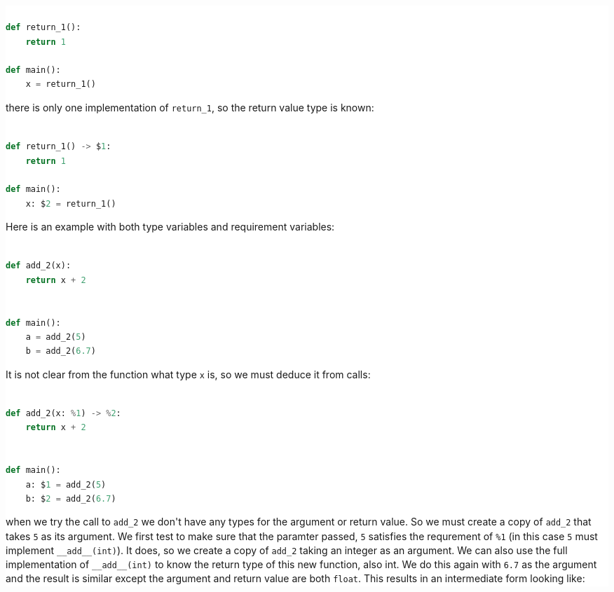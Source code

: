 ```Python

def return_1():
	return 1

def main():
	x = return_1()

```

there is only one implementation of `return_1`, so the return value type is known:

```Python

def return_1() -> $1:
	return 1

def main():
	x: $2 = return_1()

```

Here is an example with both type variables and requirement variables:

```Python

def add_2(x):
	return x + 2


def main():
	a = add_2(5)
	b = add_2(6.7)

```

It is not clear from the function what type `x` is, so we must deduce it from calls:

```Python

def add_2(x: %1) -> %2:
	return x + 2


def main():
	a: $1 = add_2(5)
	b: $2 = add_2(6.7)

```

when we try the call to `add_2` we don't have any types for the argument or return value. So we must create a copy of `add_2` that takes `5` as its argument. We first test to make sure that the paramter passed, `5` satisfies the requrement of `%1` (in this case `5` must implement `__add__(int)`). It does, so we create a copy of `add_2` taking an integer as an argument. We can also use the full implementation of `__add__(int)` to know the return type of this new function, also int. We do this again with `6.7` as the argument and the result is similar except the argument and return value are both `float`. This results in an intermediate form looking like:
